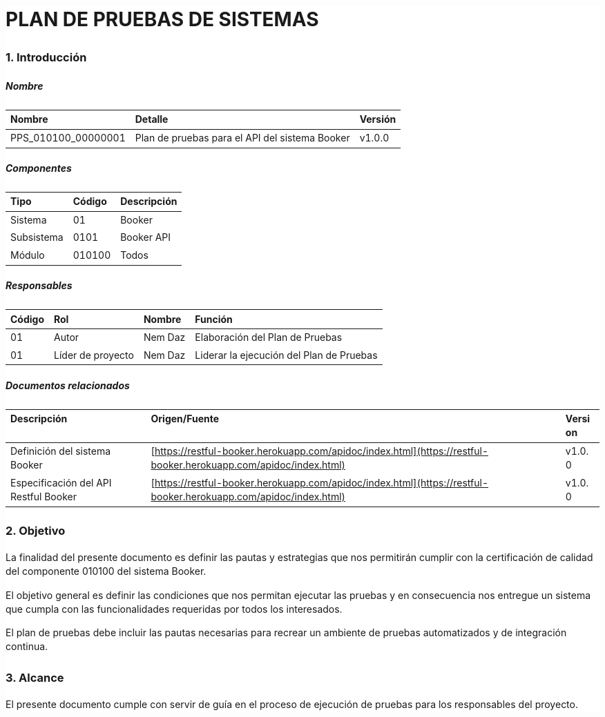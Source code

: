 # PLAN DE PRUEBAS DE SISTEMAS

### 1. Introducción

##### Nombre

| Nombre              | Detalle                                        | Versión |
| :------------------ | :--------------------------------------------- | -------- |
| PPS_010100_00000001 | Plan de pruebas para el API del sistema Booker | v1.0.0   |

##### Componentes

| Tipo       | Código | Descripción |
| :--------- | :------ | :----------- |
| Sistema    | 01      | Booker       |
| Subsistema | 0101    | Booker API   |
| Módulo    | 010100  | Todos        |

##### Responsables

| Código | Rol                | Nombre  | Función                                  |
| :------ | :----------------- | :------ | :---------------------------------------- |
| 01      | Autor              | Nem Daz | Elaboración del Plan de Pruebas          |
| 01      | Líder de proyecto | Nem Daz | Liderar la ejecución del Plan de Pruebas |

##### Documentos relacionados

| Descripción                           | Origen/Fuente                                                                                                 | Version |
| :------------------------------------ | :------------------------------------------------------------------------------------------------------------ | :------ |
| Definición del sistema Booker         | [https://restful-booker.herokuapp.com/apidoc/index.html](https://restful-booker.herokuapp.com/apidoc/index.html) | v1.0.0  |
| Especificación del API Restful Booker | [https://restful-booker.herokuapp.com/apidoc/index.html](https://restful-booker.herokuapp.com/apidoc/index.html) | v1.0.0  |

### 2. Objetivo

La finalidad del presente documento es definir las pautas y estrategias que nos permitirán cumplir con la certificación de calidad del componente 010100 del sistema Booker.

El objetivo general es definir las condiciones que nos permitan ejecutar las pruebas y en consecuencia nos entregue un sistema que cumpla con las funcionalidades requeridas por todos los interesados.

El plan de pruebas debe incluir las pautas necesarias para recrear un ambiente de pruebas automatizados y de integración continua.

### 3. Alcance

El presente documento cumple con servir de guía en el proceso de ejecución de pruebas para los responsables del proyecto.
